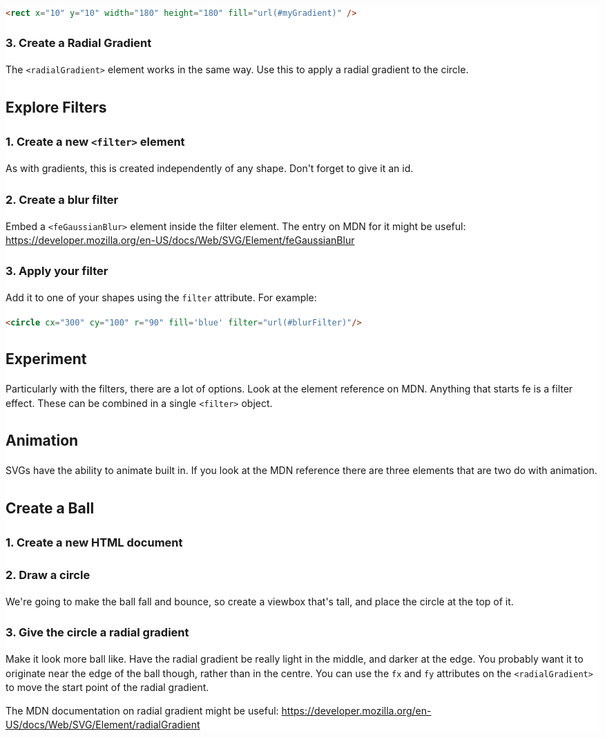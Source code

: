 ```html
<rect x="10" y="10" width="180" height="180" fill="url(#myGradient)" />
```

### 3. Create a Radial Gradient
The `<radialGradient>` element works in the same way. Use this to apply a radial gradient to the circle.

## Explore Filters

### 1. Create a new `<filter>` element
As with gradients, this is created independently of any shape. Don't forget to give it an id.

### 2. Create a blur filter
Embed a `<feGaussianBlur>` element inside the filter element. The entry on MDN for it might be useful: <https://developer.mozilla.org/en-US/docs/Web/SVG/Element/feGaussianBlur>

### 3. Apply your filter
Add it to one of your shapes using the `filter` attribute. For example:

```html
<circle cx="300" cy="100" r="90" fill='blue' filter="url(#blurFilter)"/>
```

## Experiment
Particularly with the filters, there are a lot of options. Look at the element reference on MDN. Anything that starts fe is a filter effect. These can be combined in a single `<filter>` object.

## Animation
SVGs have the ability to animate built in. If you look at the MDN reference there are three elements that are two do with animation.

## Create a Ball

### 1. Create a new HTML document

### 2. Draw a circle
We're going to make the ball fall and bounce, so create a viewbox that's tall, and place the circle at the top of it.

### 3. Give the circle a radial gradient
Make it look more ball like. Have the radial gradient be really light in the middle, and darker at the edge. You probably want it to originate near the edge of the ball though, rather than in the centre. You can use the `fx` and `fy` attributes on the `<radialGradient>` to move the start point of the radial gradient.

The MDN documentation on radial gradient might be useful: <https://developer.mozilla.org/en-US/docs/Web/SVG/Element/radialGradient>
